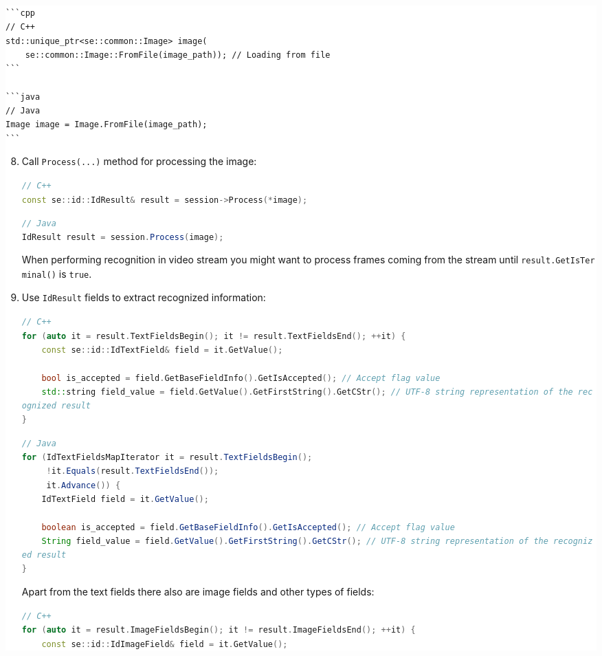     ```cpp
    // C++
    std::unique_ptr<se::common::Image> image(
        se::common::Image::FromFile(image_path)); // Loading from file
    ```

    ```java
    // Java
    Image image = Image.FromFile(image_path);
    ```

8. Call `Process(...)` method for processing the image:

    ```cpp
    // C++
    const se::id::IdResult& result = session->Process(*image);
    ```

    ```java
    // Java
    IdResult result = session.Process(image);
    ```

    When performing recognition in video stream you might want to process frames coming from the stream until `result.GetIsTerminal()` is `true`.

9. Use `IdResult` fields to extract recognized information:

    ```cpp
    // C++
    for (auto it = result.TextFieldsBegin(); it != result.TextFieldsEnd(); ++it) {
        const se::id::IdTextField& field = it.GetValue();

        bool is_accepted = field.GetBaseFieldInfo().GetIsAccepted(); // Accept flag value
        std::string field_value = field.GetValue().GetFirstString().GetCStr(); // UTF-8 string representation of the recognized result
    }
    ```

    ```java
    // Java
    for (IdTextFieldsMapIterator it = result.TextFieldsBegin();
         !it.Equals(result.TextFieldsEnd());
         it.Advance()) {
        IdTextField field = it.GetValue();

        boolean is_accepted = field.GetBaseFieldInfo().GetIsAccepted(); // Accept flag value
        String field_value = field.GetValue().GetFirstString().GetCStr(); // UTF-8 string representation of the recognized result
    }
    ```

    Apart from the text fields there also are image fields and other types of fields:

    ```cpp
    // C++
    for (auto it = result.ImageFieldsBegin(); it != result.ImageFieldsEnd(); ++it) {
        const se::id::IdImageField& field = it.GetValue();
